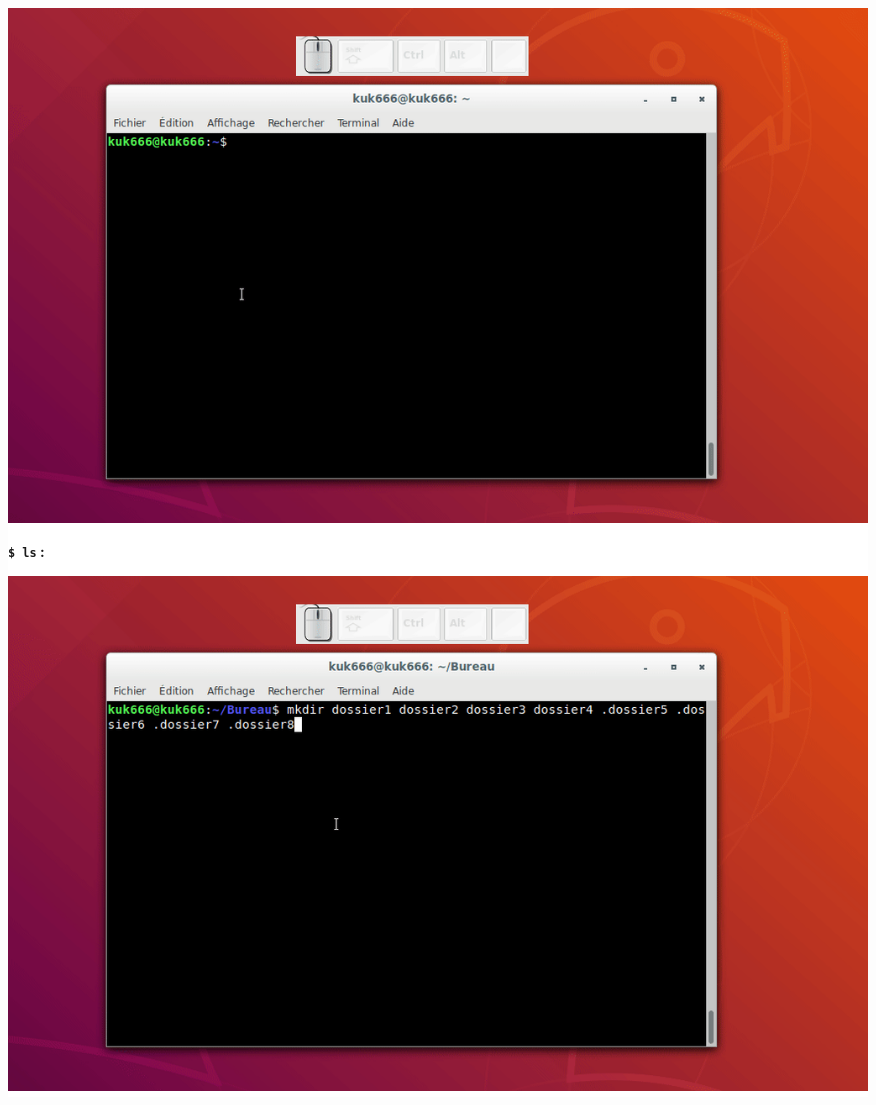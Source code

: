 ![exemple utilisation cd](./img/cd.gif  "exemple utilisation cd")

**`$ ls` :**

![ls -l -a](./img/ls2.gif  "ls -l -a")
